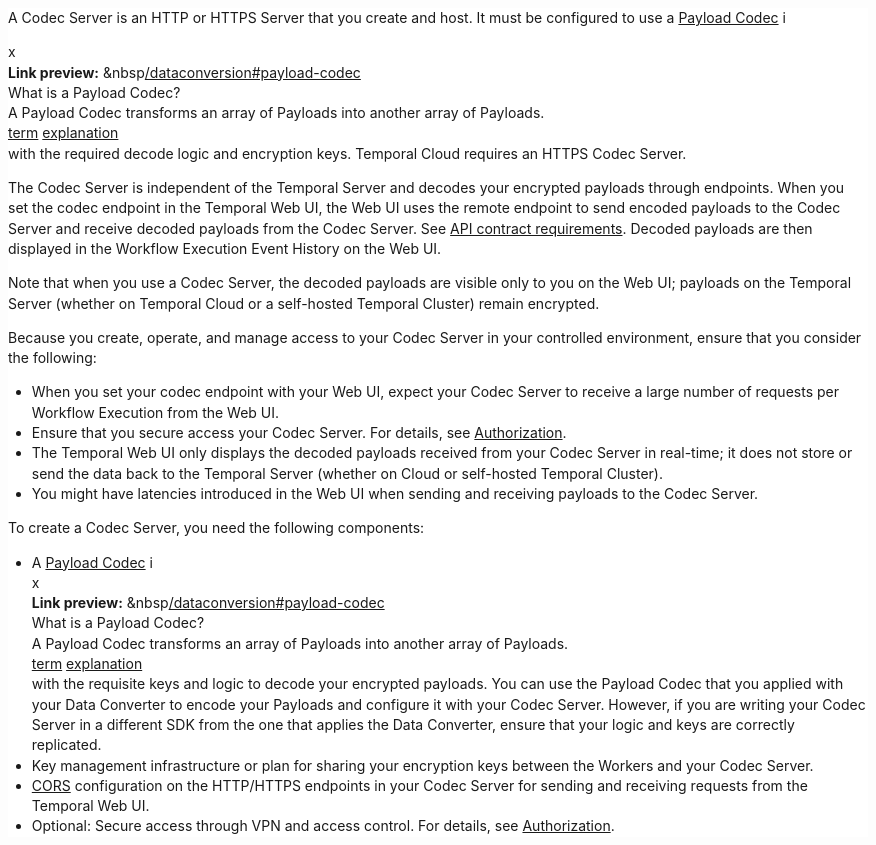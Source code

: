 A Codec Server is an HTTP or HTTPS Server that you create and host.
It must be configured to use a [Payload Codec](/dataconversion#payload-codec) <span id="i-14f11fc1-e7f9-44b7-a417-2709605d550a" class="clickable-i clickable-link-preview">i</span><div id="preview-modal-14f11fc1-e7f9-44b7-a417-2709605d550a" class="preview-modal"><div class="modal-header"><div id="x-14f11fc1-e7f9-44b7-a417-2709605d550a" class="clickable-x clickable-link-preview">x</div><b>Link preview:</b>&nbsp;&nbsp<a href="/dataconversion#payload-codec">/dataconversion#payload-codec</a></div><div class="preview-modal-title">What is a Payload Codec?</div><div class="preview-modal-description">A Payload Codec transforms an array of Payloads into another array of Payloads.</div><div class="preview-modal-tags"><a class="preview-modal-tag" href="/tags/term">term</a> <a class="preview-modal-tag" href="/tags/explanation">explanation</a></div></div> with the required decode logic and encryption keys.
Temporal Cloud requires an HTTPS Codec Server.

The Codec Server is independent of the Temporal Server and decodes your encrypted payloads through endpoints.
When you set the codec endpoint in the Temporal Web UI, the Web UI uses the remote endpoint to send encoded payloads to the Codec Server and receive decoded payloads from the Codec Server.
See [API contract requirements](#api-contract-specifications).
Decoded payloads are then displayed in the Workflow Execution Event History on the Web UI.

Note that when you use a Codec Server, the decoded payloads are visible only to you on the Web UI; payloads on the Temporal Server (whether on Temporal Cloud or a self-hosted Temporal Cluster) remain encrypted.

Because you create, operate, and manage access to your Codec Server in your controlled environment, ensure that you consider the following:

- When you set your codec endpoint with your Web UI, expect your Codec Server to receive a large number of requests per Workflow Execution from the Web UI.
- Ensure that you secure access your Codec Server.
  For details, see [Authorization](#authorization).
- The Temporal Web UI only displays the decoded payloads received from your Codec Server in real-time; it does not store or send the data back to the Temporal Server (whether on Cloud or self-hosted Temporal Cluster).
- You might have latencies introduced in the Web UI when sending and receiving payloads to the Codec Server.

To create a Codec Server, you need the following components:

- A [Payload Codec](/dataconversion#payload-codec) <span id="i-3a22269f-3c89-4e20-9249-db8a6740371c" class="clickable-i clickable-link-preview">i</span><div id="preview-modal-3a22269f-3c89-4e20-9249-db8a6740371c" class="preview-modal"><div class="modal-header"><div id="x-3a22269f-3c89-4e20-9249-db8a6740371c" class="clickable-x clickable-link-preview">x</div><b>Link preview:</b>&nbsp;&nbsp<a href="/dataconversion#payload-codec">/dataconversion#payload-codec</a></div><div class="preview-modal-title">What is a Payload Codec?</div><div class="preview-modal-description">A Payload Codec transforms an array of Payloads into another array of Payloads.</div><div class="preview-modal-tags"><a class="preview-modal-tag" href="/tags/term">term</a> <a class="preview-modal-tag" href="/tags/explanation">explanation</a></div></div> with the requisite keys and logic to decode your encrypted payloads.
  You can use the Payload Codec that you applied with your Data Converter to encode your Payloads and configure it with your Codec Server.
  However, if you are writing your Codec Server in a different SDK from the one that applies the Data Converter, ensure that your logic and keys are correctly replicated.
- Key management infrastructure or plan for sharing your encryption keys between the Workers and your Codec Server.
- [CORS](https://developer.mozilla.org/en-US/docs/Web/HTTP/CORS) configuration on the HTTP/HTTPS endpoints in your Codec Server for sending and receiving requests from the Temporal Web UI.
- Optional: Secure access through VPN and access control.
  For details, see [Authorization](#authorization).
